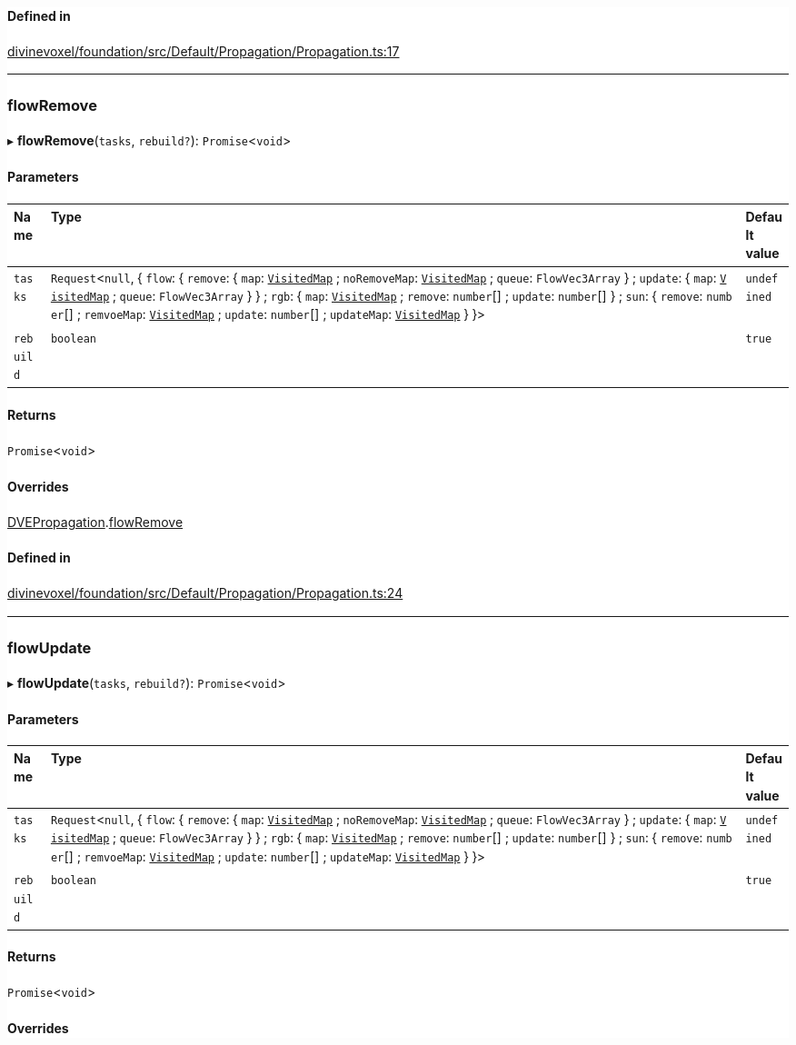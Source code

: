 #### Defined in

[divinevoxel/foundation/src/Default/Propagation/Propagation.ts:17](https://github.com/lucasdamianjohnson/DivineVoxelEngine/blob/596fa7391478620ed460dfb4856ff0a763b91c49/divinevoxel/foundation/src/Default/Propagation/Propagation.ts#L17)

___

### flowRemove

▸ **flowRemove**(`tasks`, `rebuild?`): `Promise`\<`void`\>

#### Parameters

| Name | Type | Default value |
| :------ | :------ | :------ |
| `tasks` | `Request`\<``null``, \{ `flow`: \{ `remove`: \{ `map`: [`VisitedMap`](Util_VisistedMap.VisitedMap.md) ; `noRemoveMap`: [`VisitedMap`](Util_VisistedMap.VisitedMap.md) ; `queue`: `FlowVec3Array`  } ; `update`: \{ `map`: [`VisitedMap`](Util_VisistedMap.VisitedMap.md) ; `queue`: `FlowVec3Array`  }  } ; `rgb`: \{ `map`: [`VisitedMap`](Util_VisistedMap.VisitedMap.md) ; `remove`: `number`[] ; `update`: `number`[]  } ; `sun`: \{ `remove`: `number`[] ; `remvoeMap`: [`VisitedMap`](Util_VisistedMap.VisitedMap.md) ; `update`: `number`[] ; `updateMap`: [`VisitedMap`](Util_VisistedMap.VisitedMap.md)  }  }\> | `undefined` |
| `rebuild` | `boolean` | `true` |

#### Returns

`Promise`\<`void`\>

#### Overrides

[DVEPropagation](Interfaces_Propagation_DVEPropagation.DVEPropagation.md).[flowRemove](Interfaces_Propagation_DVEPropagation.DVEPropagation.md#flowremove)

#### Defined in

[divinevoxel/foundation/src/Default/Propagation/Propagation.ts:24](https://github.com/lucasdamianjohnson/DivineVoxelEngine/blob/596fa7391478620ed460dfb4856ff0a763b91c49/divinevoxel/foundation/src/Default/Propagation/Propagation.ts#L24)

___

### flowUpdate

▸ **flowUpdate**(`tasks`, `rebuild?`): `Promise`\<`void`\>

#### Parameters

| Name | Type | Default value |
| :------ | :------ | :------ |
| `tasks` | `Request`\<``null``, \{ `flow`: \{ `remove`: \{ `map`: [`VisitedMap`](Util_VisistedMap.VisitedMap.md) ; `noRemoveMap`: [`VisitedMap`](Util_VisistedMap.VisitedMap.md) ; `queue`: `FlowVec3Array`  } ; `update`: \{ `map`: [`VisitedMap`](Util_VisistedMap.VisitedMap.md) ; `queue`: `FlowVec3Array`  }  } ; `rgb`: \{ `map`: [`VisitedMap`](Util_VisistedMap.VisitedMap.md) ; `remove`: `number`[] ; `update`: `number`[]  } ; `sun`: \{ `remove`: `number`[] ; `remvoeMap`: [`VisitedMap`](Util_VisistedMap.VisitedMap.md) ; `update`: `number`[] ; `updateMap`: [`VisitedMap`](Util_VisistedMap.VisitedMap.md)  }  }\> | `undefined` |
| `rebuild` | `boolean` | `true` |

#### Returns

`Promise`\<`void`\>

#### Overrides
